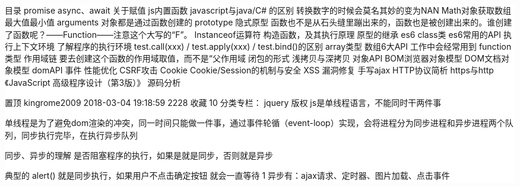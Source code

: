 
目录
promise
async、await
关于赋值
js内置函数
javascript与java/C# 的区别
转换数字的时候会莫名其妙的变为NAN
Math对象获取数组最大值最小值
arguments
对象都是通过函数创建的
prototype
隐式原型
函数也不是从石头缝里蹦出来的，函数也是被创建出来的。谁创建了函数呢？——Function——注意这个大写的“F”。
Instanceof运算符
构造函数，及其执行原理
原型的继承
es6 class类
es6常用的API
执行上下文环境 了解程序的执行环境
test.call(xxx) / test.apply(xxx) / test.bind()的区别
array类型
数组6大API 工作中会经常用到
function类型
作用域链
要去创建这个函数的作用域取值，而不是“父作用域
闭包的形式
浅拷贝与深拷贝
对象API
BOM浏览器对象模型
DOM文档对象模型
domAPI
事件
性能优化
CSRF攻击
Cookie
Cookie/Session的机制与安全
XSS 漏洞修复
手写ajax
HTTP协议简析
https与http
《JavaScript 高级程序设计（第3版）》 源码分析

置顶 kingrome2009 2018-03-04 19:18:59  2228  收藏 10
分类专栏： jquery
版权
js是单线程语言，不能同时干两件事

单线程是为了避免dom渲染的冲突，同一时间只能做一件事，通过事件轮循（event-loop）实现，会将进程分为同步进程和异步进程两个队列，同步执行完毕，在执行异步队列

同步、异步的理解 是否阻塞程序的执行，如果是就是同步，否则就是异步

典型的 alert() 就是同步执行，如果用户不点击确定按钮 就会一直等待
1
异步有：ajax请求、定时器、图片加载、点击事件
